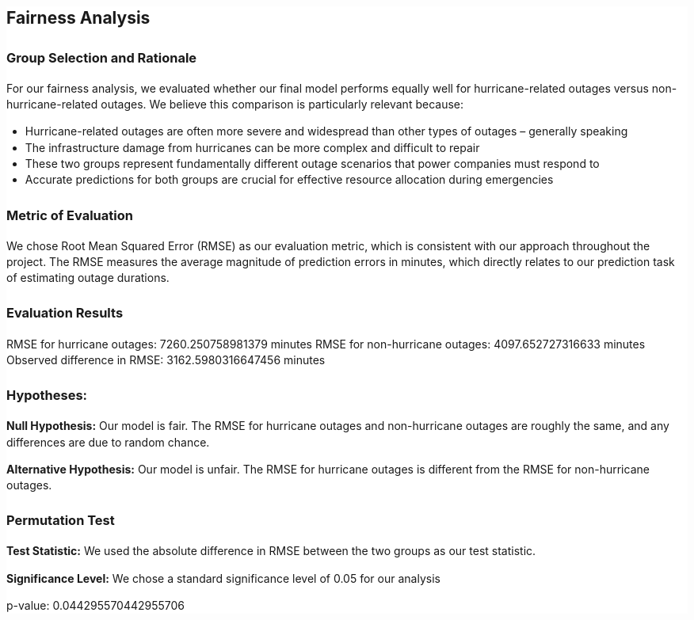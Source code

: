 
## Fairness Analysis

### Group Selection and Rationale

For our fairness analysis, we evaluated whether our final model performs equally well for hurricane-related outages versus non-hurricane-related outages.
We believe this comparison is particularly relevant because:
- Hurricane-related outages are often more severe and widespread than other types of outages – generally speaking
- The infrastructure damage from hurricanes can be more complex and difficult to repair
- These two groups represent fundamentally different outage scenarios that power companies must respond to
- Accurate predictions for both groups are crucial for effective resource allocation during emergencies


### Metric of Evaluation

We chose Root Mean Squared Error (RMSE) as our evaluation metric, which is consistent with our approach throughout the project. The RMSE measures the average magnitude of prediction errors in minutes, which directly relates to our prediction task of estimating outage durations.


### Evaluation Results

RMSE for hurricane outages: 7260.250758981379 minutes
RMSE for non-hurricane outages: 4097.652727316633 minutes
Observed difference in RMSE: 3162.5980316647456 minutes

<iframe
  src="assets/fair1.html"
  width="800"
  height="600"
  frameborder="0"
></iframe>


### Hypotheses:
**Null Hypothesis:** Our model is fair. The RMSE for hurricane outages and non-hurricane outages are roughly the same, and any differences are due to random chance.

**Alternative Hypothesis:** Our model is unfair. The RMSE for hurricane outages is different from the RMSE for non-hurricane outages.


### Permutation Test
**Test Statistic:** We used the absolute difference in RMSE between the two groups as our test statistic. 

**Significance Level:** We chose a standard significance level of 0.05 for our analysis

<iframe
  src="assets/fair2.html"
  width="800"
  height="600"
  frameborder="0"
></iframe>
p-value: 0.044295570442955706
